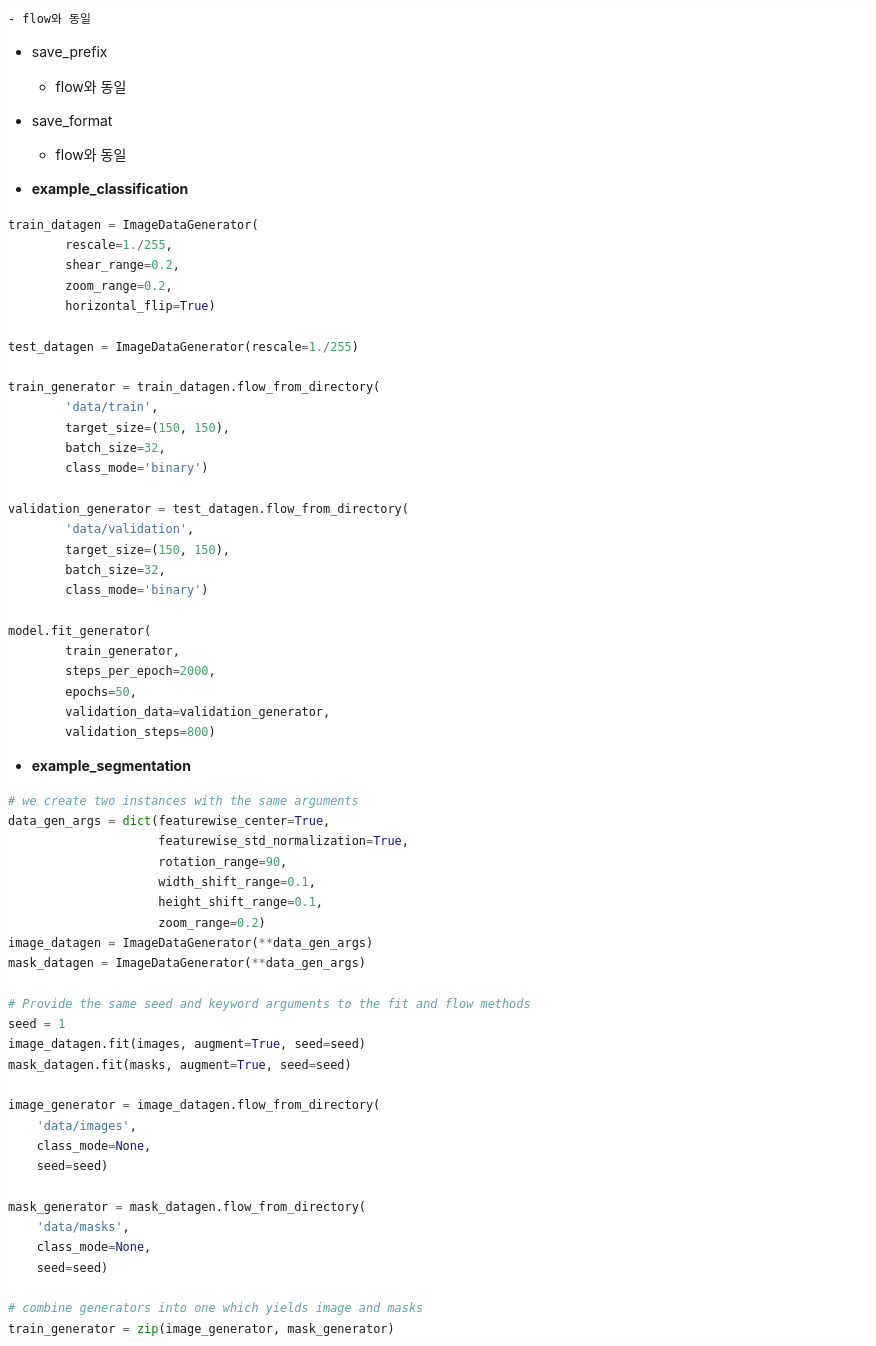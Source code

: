     - flow와 동일
  - save_prefix
    - flow와 동일
  - save_format
    - flow와 동일

- **example_classification**
```python
train_datagen = ImageDataGenerator(
        rescale=1./255,
        shear_range=0.2,
        zoom_range=0.2,
        horizontal_flip=True)

test_datagen = ImageDataGenerator(rescale=1./255)

train_generator = train_datagen.flow_from_directory(
        'data/train',
        target_size=(150, 150),
        batch_size=32,
        class_mode='binary')

validation_generator = test_datagen.flow_from_directory(
        'data/validation',
        target_size=(150, 150),
        batch_size=32,
        class_mode='binary')

model.fit_generator(
        train_generator,
        steps_per_epoch=2000,
        epochs=50,
        validation_data=validation_generator,
        validation_steps=800)
```

- **example_segmentation**
```python
# we create two instances with the same arguments
data_gen_args = dict(featurewise_center=True,
                     featurewise_std_normalization=True,
                     rotation_range=90,
                     width_shift_range=0.1,
                     height_shift_range=0.1,
                     zoom_range=0.2)
image_datagen = ImageDataGenerator(**data_gen_args)
mask_datagen = ImageDataGenerator(**data_gen_args)

# Provide the same seed and keyword arguments to the fit and flow methods
seed = 1
image_datagen.fit(images, augment=True, seed=seed)
mask_datagen.fit(masks, augment=True, seed=seed)

image_generator = image_datagen.flow_from_directory(
    'data/images',
    class_mode=None,
    seed=seed)

mask_generator = mask_datagen.flow_from_directory(
    'data/masks',
    class_mode=None,
    seed=seed)

# combine generators into one which yields image and masks
train_generator = zip(image_generator, mask_generator)
```